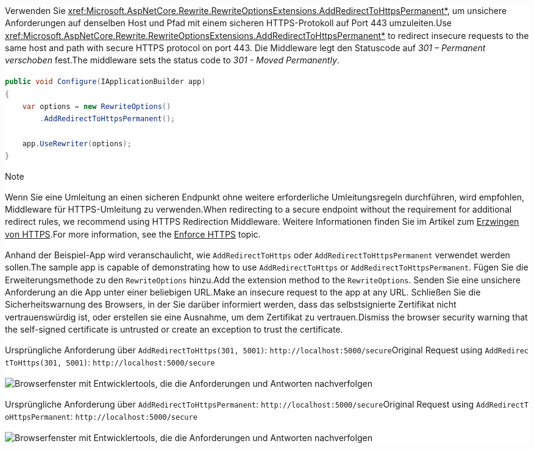 <span data-ttu-id="5c61b-210">Verwenden Sie <xref:Microsoft.AspNetCore.Rewrite.RewriteOptionsExtensions.AddRedirectToHttpsPermanent*>, um unsichere Anforderungen auf denselben Host und Pfad mit einem sicheren HTTPS-Protokoll auf Port 443 umzuleiten.</span><span class="sxs-lookup"><span data-stu-id="5c61b-210">Use <xref:Microsoft.AspNetCore.Rewrite.RewriteOptionsExtensions.AddRedirectToHttpsPermanent*> to redirect insecure requests to the same host and path with secure HTTPS protocol on port 443.</span></span> <span data-ttu-id="5c61b-211">Die Middleware legt den Statuscode auf *301 – Permanent verschoben* fest.</span><span class="sxs-lookup"><span data-stu-id="5c61b-211">The middleware sets the status code to *301 - Moved Permanently*.</span></span>

```csharp
public void Configure(IApplicationBuilder app)
{
    var options = new RewriteOptions()
        .AddRedirectToHttpsPermanent();

    app.UseRewriter(options);
}
```

> [!NOTE]
> <span data-ttu-id="5c61b-212">Wenn Sie eine Umleitung an einen sicheren Endpunkt ohne weitere erforderliche Umleitungsregeln durchführen, wird empfohlen, Middleware für HTTPS-Umleitung zu verwenden.</span><span class="sxs-lookup"><span data-stu-id="5c61b-212">When redirecting to a secure endpoint without the requirement for additional redirect rules, we recommend using HTTPS Redirection Middleware.</span></span> <span data-ttu-id="5c61b-213">Weitere Informationen finden Sie im Artikel zum [Erzwingen von HTTPS](xref:security/enforcing-ssl#require-https).</span><span class="sxs-lookup"><span data-stu-id="5c61b-213">For more information, see the [Enforce HTTPS](xref:security/enforcing-ssl#require-https) topic.</span></span>

<span data-ttu-id="5c61b-214">Anhand der Beispiel-App wird veranschaulicht, wie `AddRedirectToHttps` oder `AddRedirectToHttpsPermanent` verwendet werden sollen.</span><span class="sxs-lookup"><span data-stu-id="5c61b-214">The sample app is capable of demonstrating how to use `AddRedirectToHttps` or `AddRedirectToHttpsPermanent`.</span></span> <span data-ttu-id="5c61b-215">Fügen Sie die Erweiterungsmethode zu den `RewriteOptions` hinzu.</span><span class="sxs-lookup"><span data-stu-id="5c61b-215">Add the extension method to the `RewriteOptions`.</span></span> <span data-ttu-id="5c61b-216">Senden Sie eine unsichere Anforderung an die App unter einer beliebigen URL.</span><span class="sxs-lookup"><span data-stu-id="5c61b-216">Make an insecure request to the app at any URL.</span></span> <span data-ttu-id="5c61b-217">Schließen Sie die Sicherheitswarnung des Browsers, in der Sie darüber informiert werden, dass das selbstsignierte Zertifikat nicht vertrauenswürdig ist, oder erstellen sie eine Ausnahme, um dem Zertifikat zu vertrauen.</span><span class="sxs-lookup"><span data-stu-id="5c61b-217">Dismiss the browser security warning that the self-signed certificate is untrusted or create an exception to trust the certificate.</span></span>

<span data-ttu-id="5c61b-218">Ursprüngliche Anforderung über `AddRedirectToHttps(301, 5001)`: `http://localhost:5000/secure`</span><span class="sxs-lookup"><span data-stu-id="5c61b-218">Original Request using `AddRedirectToHttps(301, 5001)`: `http://localhost:5000/secure`</span></span>

![Browserfenster mit Entwicklertools, die die Anforderungen und Antworten nachverfolgen](url-rewriting/_static/add_redirect_to_https.png)

<span data-ttu-id="5c61b-220">Ursprüngliche Anforderung über `AddRedirectToHttpsPermanent`: `http://localhost:5000/secure`</span><span class="sxs-lookup"><span data-stu-id="5c61b-220">Original Request using `AddRedirectToHttpsPermanent`: `http://localhost:5000/secure`</span></span>

![Browserfenster mit Entwicklertools, die die Anforderungen und Antworten nachverfolgen](url-rewriting/_static/add_redirect_to_https_permanent.png)
